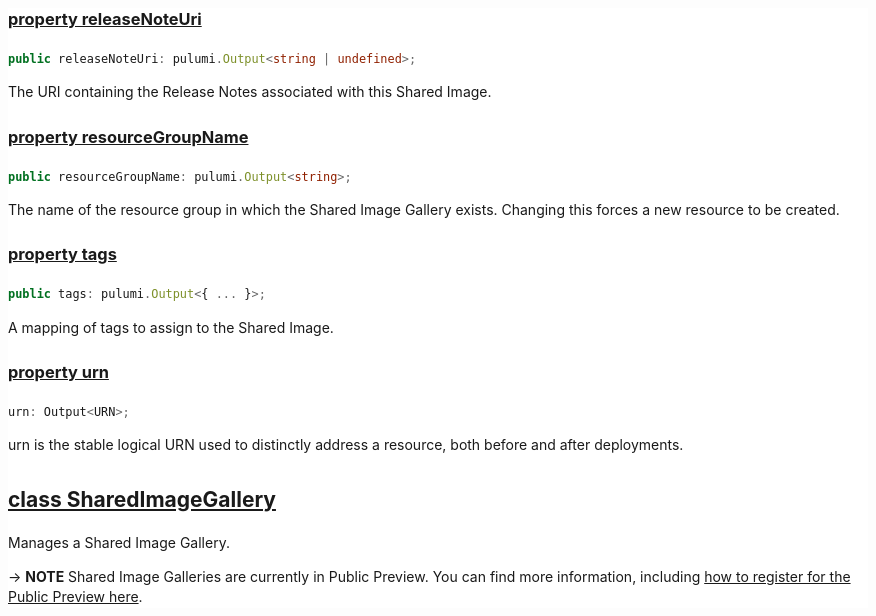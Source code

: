 <h3 class="pdoc-member-header">
<a class="pdoc-child-name" href="https://github.com/pulumi/pulumi-azure/blob/master/sdk/nodejs/compute/sharedImage.ts#L57">property releaseNoteUri</a>
</h3>

```typescript
public releaseNoteUri: pulumi.Output<string | undefined>;
```


The URI containing the Release Notes associated with this Shared Image.

<h3 class="pdoc-member-header">
<a class="pdoc-child-name" href="https://github.com/pulumi/pulumi-azure/blob/master/sdk/nodejs/compute/sharedImage.ts#L61">property resourceGroupName</a>
</h3>

```typescript
public resourceGroupName: pulumi.Output<string>;
```


The name of the resource group in which the Shared Image Gallery exists. Changing this forces a new resource to be created.

<h3 class="pdoc-member-header">
<a class="pdoc-child-name" href="https://github.com/pulumi/pulumi-azure/blob/master/sdk/nodejs/compute/sharedImage.ts#L65">property tags</a>
</h3>

```typescript
public tags: pulumi.Output<{ ... }>;
```


A mapping of tags to assign to the Shared Image.

<h3 class="pdoc-member-header">
<a class="pdoc-child-name" href="https://github.com/pulumi/pulumi-azure/blob/master/sdk/nodejs/node_modules/@pulumi/pulumi/resource.d.ts#L11">property urn</a>
</h3>

```typescript
urn: Output<URN>;
```


urn is the stable logical URN used to distinctly address a resource, both before and after
deployments.

<h2 class="pdoc-module-header" id="SharedImageGallery">
<a class="pdoc-member-name" href="https://github.com/pulumi/pulumi-azure/blob/master/sdk/nodejs/compute/sharedImageGallery.ts#L12">class SharedImageGallery</a>
</h2>

Manages a Shared Image Gallery.

-> **NOTE** Shared Image Galleries are currently in Public Preview. You can find more information, including [how to register for the Public Preview here](https://azure.microsoft.com/en-gb/blog/announcing-the-public-preview-of-shared-image-gallery/).
